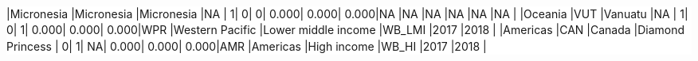 |Micronesia       |Micronesia       |Micronesia                       |NA                               |         1|      0|         0|                0.000|            0.000|                0.000|NA              |NA                    |NA                      |NA                           |NA                                         |NA                                   |
|Oceania          |VUT              |Vanuatu                          |NA                               |         1|      0|         1|                0.000|            0.000|                0.000|WPR             |Western Pacific       |Lower middle income     |WB_LMI                       |2017                                       |2018                                 |
|Americas         |CAN              |Canada                           |Diamond Princess                 |         0|      1|        NA|                0.000|            0.000|                0.000|AMR             |Americas              |High income             |WB_HI                        |2017                                       |2018                                 |
